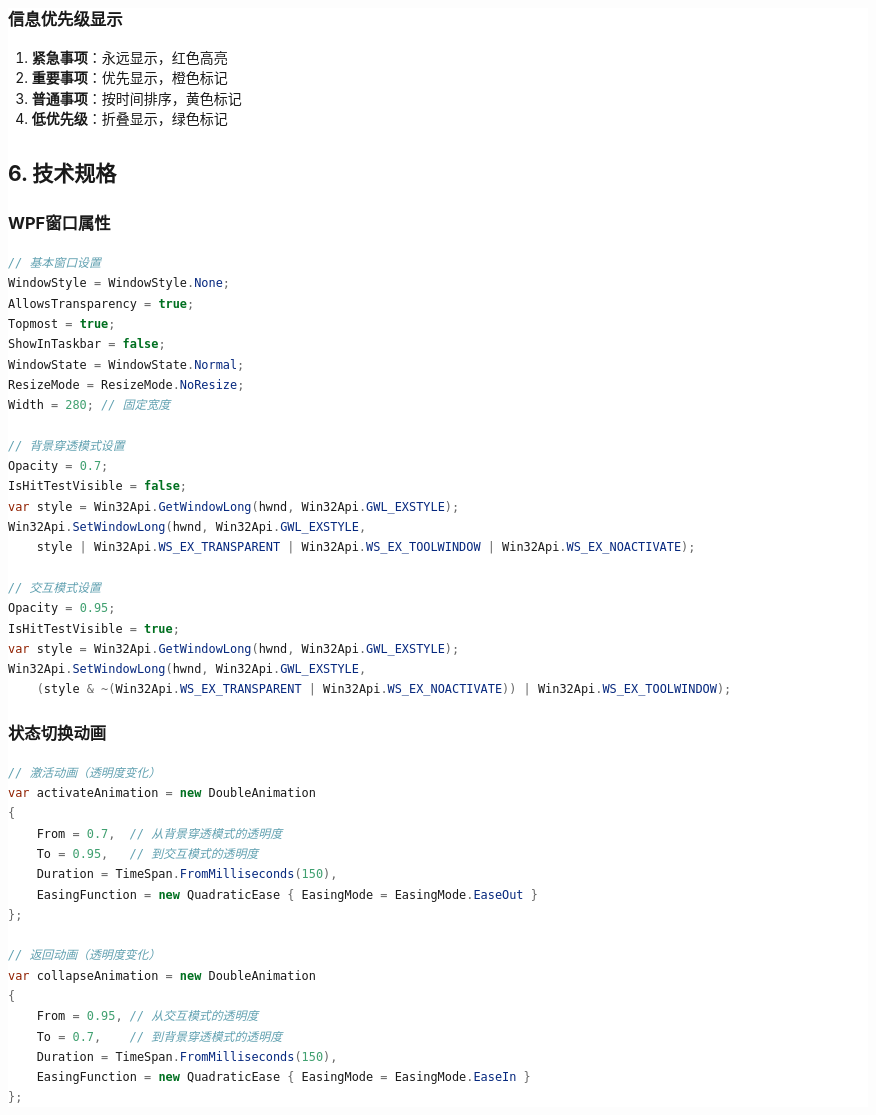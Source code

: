 ### 信息优先级显示
1. **紧急事项**：永远显示，红色高亮
2. **重要事项**：优先显示，橙色标记  
3. **普通事项**：按时间排序，黄色标记
4. **低优先级**：折叠显示，绿色标记

## 6. 技术规格

### WPF窗口属性
```csharp
// 基本窗口设置
WindowStyle = WindowStyle.None;
AllowsTransparency = true;
Topmost = true;
ShowInTaskbar = false;
WindowState = WindowState.Normal;
ResizeMode = ResizeMode.NoResize;
Width = 280; // 固定宽度

// 背景穿透模式设置
Opacity = 0.7;
IsHitTestVisible = false;
var style = Win32Api.GetWindowLong(hwnd, Win32Api.GWL_EXSTYLE);
Win32Api.SetWindowLong(hwnd, Win32Api.GWL_EXSTYLE, 
    style | Win32Api.WS_EX_TRANSPARENT | Win32Api.WS_EX_TOOLWINDOW | Win32Api.WS_EX_NOACTIVATE);

// 交互模式设置
Opacity = 0.95;
IsHitTestVisible = true;
var style = Win32Api.GetWindowLong(hwnd, Win32Api.GWL_EXSTYLE);
Win32Api.SetWindowLong(hwnd, Win32Api.GWL_EXSTYLE, 
    (style & ~(Win32Api.WS_EX_TRANSPARENT | Win32Api.WS_EX_NOACTIVATE)) | Win32Api.WS_EX_TOOLWINDOW);
```

### 状态切换动画
```csharp
// 激活动画（透明度变化）
var activateAnimation = new DoubleAnimation
{
    From = 0.7,  // 从背景穿透模式的透明度
    To = 0.95,   // 到交互模式的透明度
    Duration = TimeSpan.FromMilliseconds(150),
    EasingFunction = new QuadraticEase { EasingMode = EasingMode.EaseOut }
};

// 返回动画（透明度变化）
var collapseAnimation = new DoubleAnimation
{
    From = 0.95, // 从交互模式的透明度
    To = 0.7,    // 到背景穿透模式的透明度
    Duration = TimeSpan.FromMilliseconds(150),
    EasingFunction = new QuadraticEase { EasingMode = EasingMode.EaseIn }
};
```
